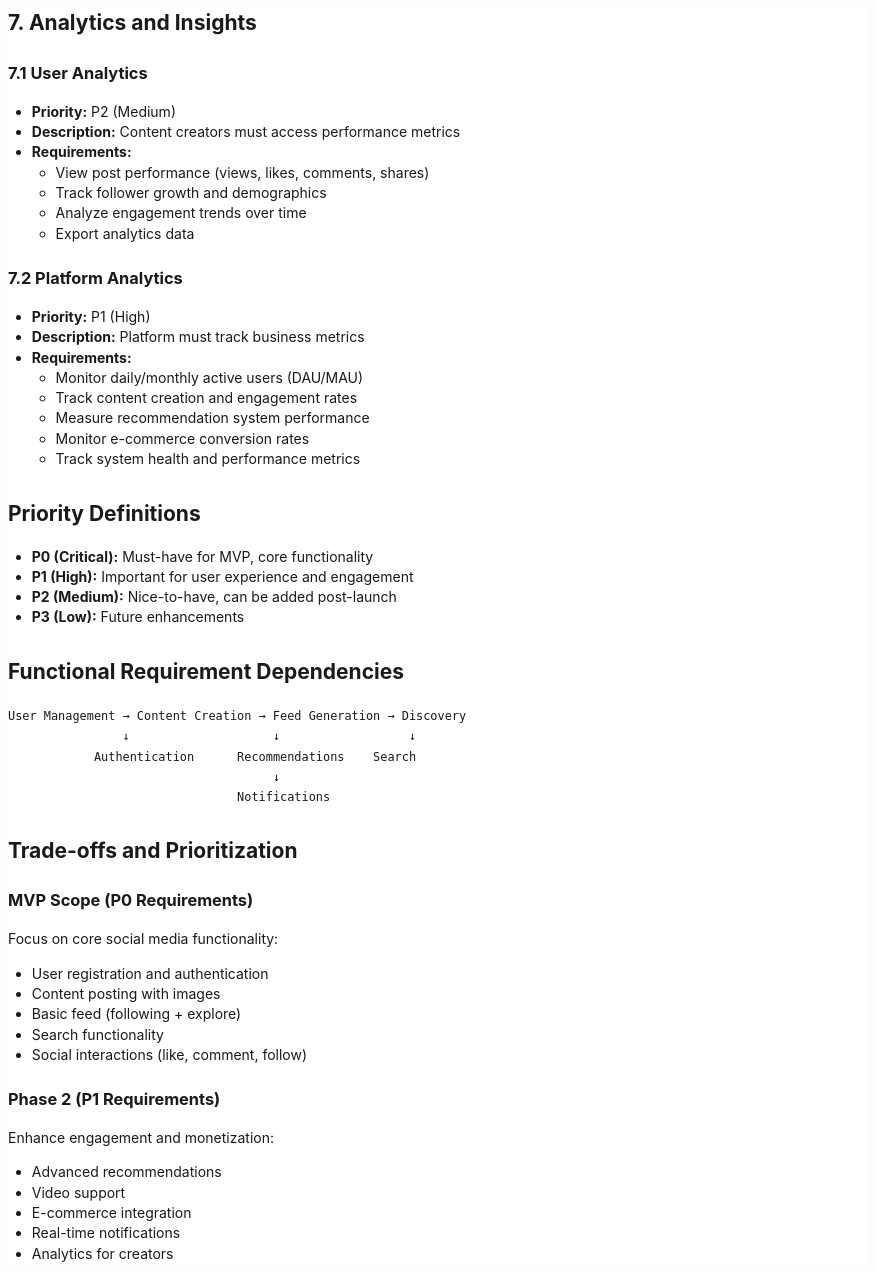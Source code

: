 ## 7. Analytics and Insights

### 7.1 User Analytics
- **Priority:** P2 (Medium)
- **Description:** Content creators must access performance metrics
- **Requirements:**
  - View post performance (views, likes, comments, shares)
  - Track follower growth and demographics
  - Analyze engagement trends over time
  - Export analytics data

### 7.2 Platform Analytics
- **Priority:** P1 (High)
- **Description:** Platform must track business metrics
- **Requirements:**
  - Monitor daily/monthly active users (DAU/MAU)
  - Track content creation and engagement rates
  - Measure recommendation system performance
  - Monitor e-commerce conversion rates
  - Track system health and performance metrics

## Priority Definitions

- **P0 (Critical):** Must-have for MVP, core functionality
- **P1 (High):** Important for user experience and engagement
- **P2 (Medium):** Nice-to-have, can be added post-launch
- **P3 (Low):** Future enhancements

## Functional Requirement Dependencies

```
User Management → Content Creation → Feed Generation → Discovery
                ↓                    ↓                  ↓
            Authentication      Recommendations    Search
                                     ↓
                                Notifications
```

## Trade-offs and Prioritization

### MVP Scope (P0 Requirements)
Focus on core social media functionality:
- User registration and authentication
- Content posting with images
- Basic feed (following + explore)
- Search functionality
- Social interactions (like, comment, follow)

### Phase 2 (P1 Requirements)
Enhance engagement and monetization:
- Advanced recommendations
- Video support
- E-commerce integration
- Real-time notifications
- Analytics for creators
